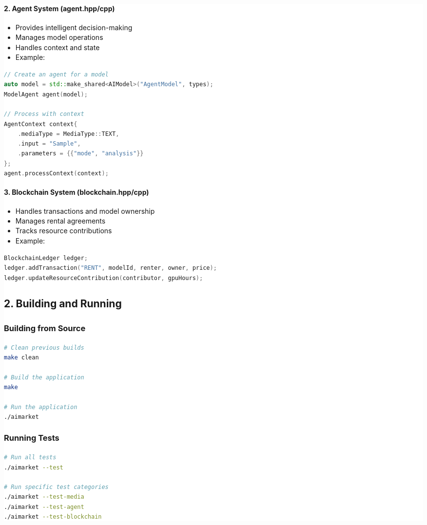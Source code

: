 #### 2. Agent System (agent.hpp/cpp)
- Provides intelligent decision-making
- Manages model operations
- Handles context and state
- Example:
```cpp
// Create an agent for a model
auto model = std::make_shared<AIModel>("AgentModel", types);
ModelAgent agent(model);

// Process with context
AgentContext context{
    .mediaType = MediaType::TEXT,
    .input = "Sample",
    .parameters = {{"mode", "analysis"}}
};
agent.processContext(context);
```

#### 3. Blockchain System (blockchain.hpp/cpp)
- Handles transactions and model ownership
- Manages rental agreements
- Tracks resource contributions
- Example:
```cpp
BlockchainLedger ledger;
ledger.addTransaction("RENT", modelId, renter, owner, price);
ledger.updateResourceContribution(contributor, gpuHours);
```

## 2. Building and Running

### Building from Source
```bash
# Clean previous builds
make clean

# Build the application
make

# Run the application
./aimarket
```

### Running Tests
```bash
# Run all tests
./aimarket --test

# Run specific test categories
./aimarket --test-media
./aimarket --test-agent
./aimarket --test-blockchain
```
